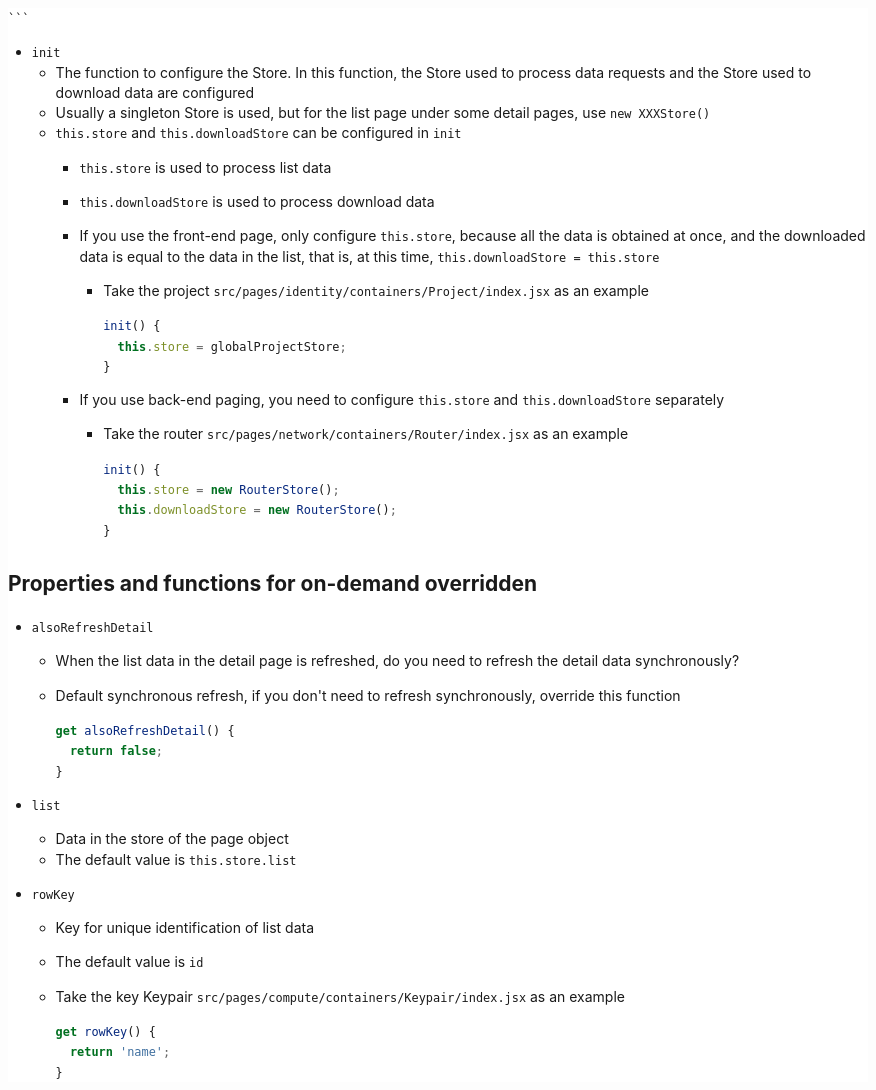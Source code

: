     ```

- `init`
  - The function to configure the Store. In this function, the Store used to process data requests and the Store used to download data are configured
  - Usually a singleton Store is used, but for the list page under some detail pages, use `new XXXStore()`
  - `this.store` and `this.downloadStore` can be configured in `init`
    - `this.store` is used to process list data
    - `this.downloadStore` is used to process download data
    - If you use the front-end page, only configure `this.store`, because all the data is obtained at once, and the downloaded data is equal to the data in the list, that is, at this time, `this.downloadStore = this.store`
      - Take the project `src/pages/identity/containers/Project/index.jsx` as an example

        ```javascript
        init() {
          this.store = globalProjectStore;
        }
        ```

    - If you use back-end paging, you need to configure `this.store` and `this.downloadStore` separately
      - Take the router `src/pages/network/containers/Router/index.jsx` as an example

        ```javascript
        init() {
          this.store = new RouterStore();
          this.downloadStore = new RouterStore();
        }
        ```

## Properties and functions for on-demand overridden

- `alsoRefreshDetail`
  - When the list data in the detail page is refreshed, do you need to refresh the detail data synchronously?
  - Default synchronous refresh, if you don't need to refresh synchronously, override this function

    ```javascript
    get alsoRefreshDetail() {
      return false;
    }
    ```

- `list`
  - Data in the store of the page object
  - The default value is `this.store.list`
- `rowKey`
  - Key for unique identification of list data
  - The default value is `id`
  - Take the key Keypair `src/pages/compute/containers/Keypair/index.jsx` as an example

    ```javascript
    get rowKey() {
      return 'name';
    }
    ```
